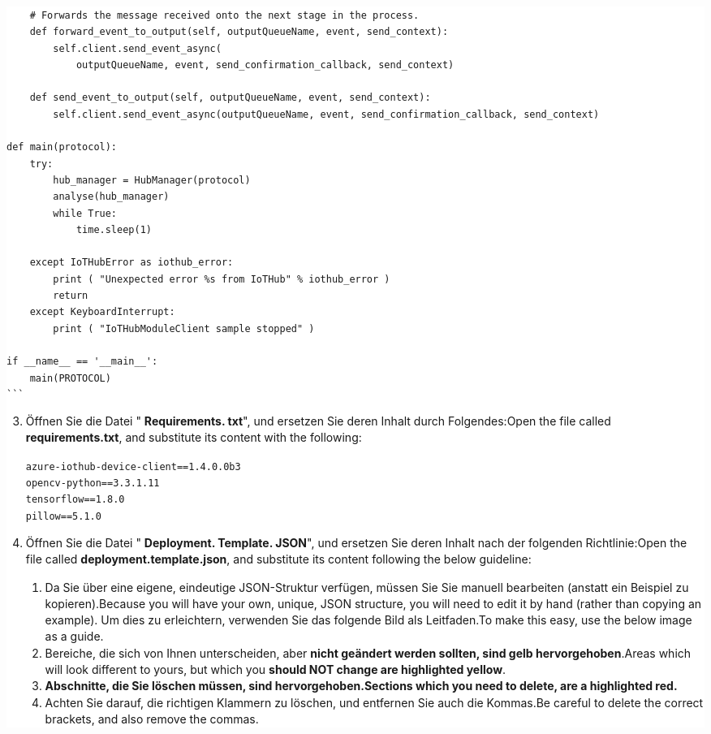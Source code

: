         # Forwards the message received onto the next stage in the process.
        def forward_event_to_output(self, outputQueueName, event, send_context):
            self.client.send_event_async(
                outputQueueName, event, send_confirmation_callback, send_context)

        def send_event_to_output(self, outputQueueName, event, send_context):
            self.client.send_event_async(outputQueueName, event, send_confirmation_callback, send_context)

    def main(protocol):
        try:
            hub_manager = HubManager(protocol)
            analyse(hub_manager)
            while True:
                time.sleep(1)

        except IoTHubError as iothub_error:
            print ( "Unexpected error %s from IoTHub" % iothub_error )
            return
        except KeyboardInterrupt:
            print ( "IoTHubModuleClient sample stopped" )

    if __name__ == '__main__':
        main(PROTOCOL)
    ```

3.  <span data-ttu-id="7d32d-360">Öffnen Sie die Datei " **Requirements. txt**", und ersetzen Sie deren Inhalt durch Folgendes:</span><span class="sxs-lookup"><span data-stu-id="7d32d-360">Open the file called **requirements.txt**, and substitute its content with the following:</span></span>

    ```
    azure-iothub-device-client==1.4.0.0b3
    opencv-python==3.3.1.11
    tensorflow==1.8.0
    pillow==5.1.0
    ```

4.  <span data-ttu-id="7d32d-361">Öffnen Sie die Datei " **Deployment. Template. JSON**", und ersetzen Sie deren Inhalt nach der folgenden Richtlinie:</span><span class="sxs-lookup"><span data-stu-id="7d32d-361">Open the file called **deployment.template.json**, and substitute its content following the below guideline:</span></span>

    1. <span data-ttu-id="7d32d-362">Da Sie über eine eigene, eindeutige JSON-Struktur verfügen, müssen Sie Sie manuell bearbeiten (anstatt ein Beispiel zu kopieren).</span><span class="sxs-lookup"><span data-stu-id="7d32d-362">Because you will have your own, unique, JSON structure, you will need to edit it by hand (rather than copying an example).</span></span> <span data-ttu-id="7d32d-363">Um dies zu erleichtern, verwenden Sie das folgende Bild als Leitfaden.</span><span class="sxs-lookup"><span data-stu-id="7d32d-363">To make this easy, use the below image as a guide.</span></span>
    2. <span data-ttu-id="7d32d-364">Bereiche, die sich von Ihnen unterscheiden, aber **nicht geändert werden sollten, sind gelb hervorgehoben**.</span><span class="sxs-lookup"><span data-stu-id="7d32d-364">Areas which will look different to yours, but which you **should NOT change are highlighted yellow**.</span></span>
    3. <span data-ttu-id="7d32d-365">**Abschnitte, die Sie löschen müssen, sind hervorgehoben.**</span><span class="sxs-lookup"><span data-stu-id="7d32d-365">**Sections which you need to delete, are a highlighted red.**</span></span>
    4. <span data-ttu-id="7d32d-366">Achten Sie darauf, die richtigen Klammern zu löschen, und entfernen Sie auch die Kommas.</span><span class="sxs-lookup"><span data-stu-id="7d32d-366">Be careful to delete the correct brackets, and also remove the commas.</span></span>
